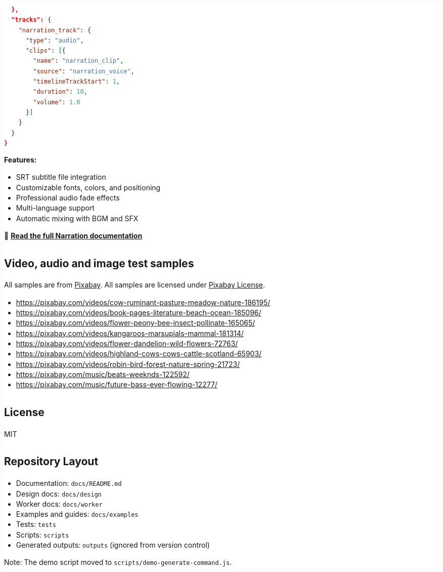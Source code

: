 ```json
  },
  "tracks": {
    "narration_track": {
      "type": "audio",
      "clips": [{
        "name": "narration_clip",
        "source": "narration_voice",
        "timelineTrackStart": 1,
        "duration": 10,
        "volume": 1.0
      }]
    }
  }
}
```

**Features:**
- SRT subtitle file integration
- Customizable fonts, colors, and positioning
- Professional audio fade effects
- Multi-language support
- Automatic mixing with BGM and SFX

📖 **[Read the full Narration documentation](docs/NARRATION.md)**

## Video, audio and image test samples
All samples are from [Pixabay](https://pixabay.com/). All samples are licensed under [Pixabay License](https://pixabay.com/service/license/).

* https://pixabay.com/videos/cow-ruminant-pasture-meadow-nature-186195/
* https://pixabay.com/videos/book-pages-literature-beach-ocean-185096/
* https://pixabay.com/videos/flower-peony-bee-insect-pollinate-165065/
* https://pixabay.com/videos/kangaroos-marsupials-mammal-181314/
* https://pixabay.com/videos/flower-dandelion-wild-flowers-72763/
* https://pixabay.com/videos/highland-cows-cows-cattle-scotland-65903/
* https://pixabay.com/videos/robin-bird-forest-nature-spring-21723/
* https://pixabay.com/music/beats-weeknds-122592/
* https://pixabay.com/music/future-bass-ever-flowing-12277/

## License
MIT
 
## Repository Layout
- Documentation: `docs/README.md`
- Design docs: `docs/design`
- Worker docs: `docs/worker`
- Examples and guides: `docs/examples`
- Tests: `tests`
- Scripts: `scripts`
- Generated outputs: `outputs` (ignored from version control)

Note: The demo script moved to `scripts/demo-generate-command.js`.
